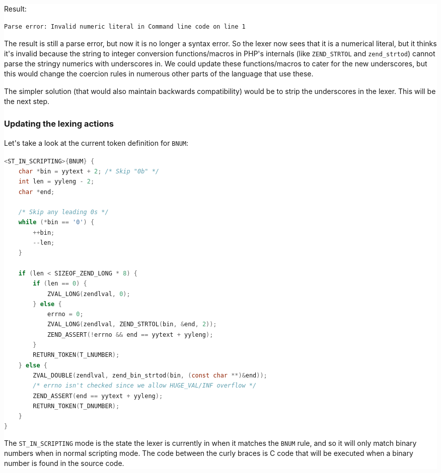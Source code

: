 Result:
```
Parse error: Invalid numeric literal in Command line code on line 1
```

The result is still a parse error, but now it is no longer a syntax error. So
the lexer now sees that it is a numerical literal, but it thinks it's invalid
because the string to integer conversion functions/macros in PHP's internals
(like `ZEND_STRTOL` and `zend_strtod`) cannot parse the stringy numerics with
underscores in. We could update these functions/macros to cater for the new
underscores, but this would change the coercion rules in numerous other parts
of the language that use these.

The simpler solution (that would also maintain backwards compatibility) would
be to strip the underscores in the lexer. This will be the next step.

### Updating the lexing actions

Let's take a look at the current token definition for `BNUM`:
```C
<ST_IN_SCRIPTING>{BNUM} {
	char *bin = yytext + 2; /* Skip "0b" */
	int len = yyleng - 2;
	char *end;

	/* Skip any leading 0s */
	while (*bin == '0') {
		++bin;
		--len;
	}

	if (len < SIZEOF_ZEND_LONG * 8) {
		if (len == 0) {
			ZVAL_LONG(zendlval, 0);
		} else {
			errno = 0;
			ZVAL_LONG(zendlval, ZEND_STRTOL(bin, &end, 2));
			ZEND_ASSERT(!errno && end == yytext + yyleng);
		}
		RETURN_TOKEN(T_LNUMBER);
	} else {
		ZVAL_DOUBLE(zendlval, zend_bin_strtod(bin, (const char **)&end));
		/* errno isn't checked since we allow HUGE_VAL/INF overflow */
		ZEND_ASSERT(end == yytext + yyleng);
		RETURN_TOKEN(T_DNUMBER);
	}
}
```

The `ST_IN_SCRIPTING` mode is the state the lexer is currently in when it
matches the `BNUM` rule, and so it will only match binary numbers when in
normal scripting mode. The code between the curly braces is C code that will be
executed when a binary number is found in the source code.

